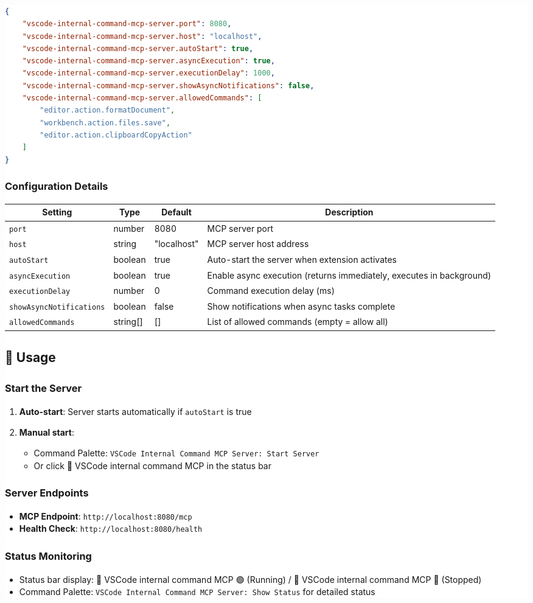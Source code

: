 ```json
{
    "vscode-internal-command-mcp-server.port": 8080,
    "vscode-internal-command-mcp-server.host": "localhost",
    "vscode-internal-command-mcp-server.autoStart": true,
    "vscode-internal-command-mcp-server.asyncExecution": true,
    "vscode-internal-command-mcp-server.executionDelay": 1000,
    "vscode-internal-command-mcp-server.showAsyncNotifications": false,
    "vscode-internal-command-mcp-server.allowedCommands": [
        "editor.action.formatDocument",
        "workbench.action.files.save",
        "editor.action.clipboardCopyAction"
    ]
}
```

### Configuration Details

| Setting                  | Type      | Default     | Description                                                          |
| ------------------------ | --------- | ----------- | -------------------------------------------------------------------- |
| `port`                   | number    | 8080        | MCP server port                                                      |
| `host`                   | string    | "localhost" | MCP server host address                                              |
| `autoStart`              | boolean   | true        | Auto-start the server when extension activates                       |
| `asyncExecution`         | boolean   | true        | Enable async execution (returns immediately, executes in background) |
| `executionDelay`         | number    | 0           | Command execution delay (ms)                                         |
| `showAsyncNotifications` | boolean   | false       | Show notifications when async tasks complete                         |
| `allowedCommands`        | string\[] | \[]         | List of allowed commands (empty = allow all)                         |

## 🚀 Usage

### Start the Server

1. **Auto-start**: Server starts automatically if `autoStart` is true
2. **Manual start**:

   * Command Palette: `VSCode Internal Command MCP Server: Start Server`
   * Or click 🚀 VSCode internal command MCP in the status bar

### Server Endpoints

* **MCP Endpoint**: `http://localhost:8080/mcp`
* **Health Check**: `http://localhost:8080/health`

### Status Monitoring

* Status bar display: 🚀 VSCode internal command MCP 🟢 (Running) / 🚀 VSCode internal command MCP 🔴 (Stopped)
* Command Palette: `VSCode Internal Command MCP Server: Show Status` for detailed status
